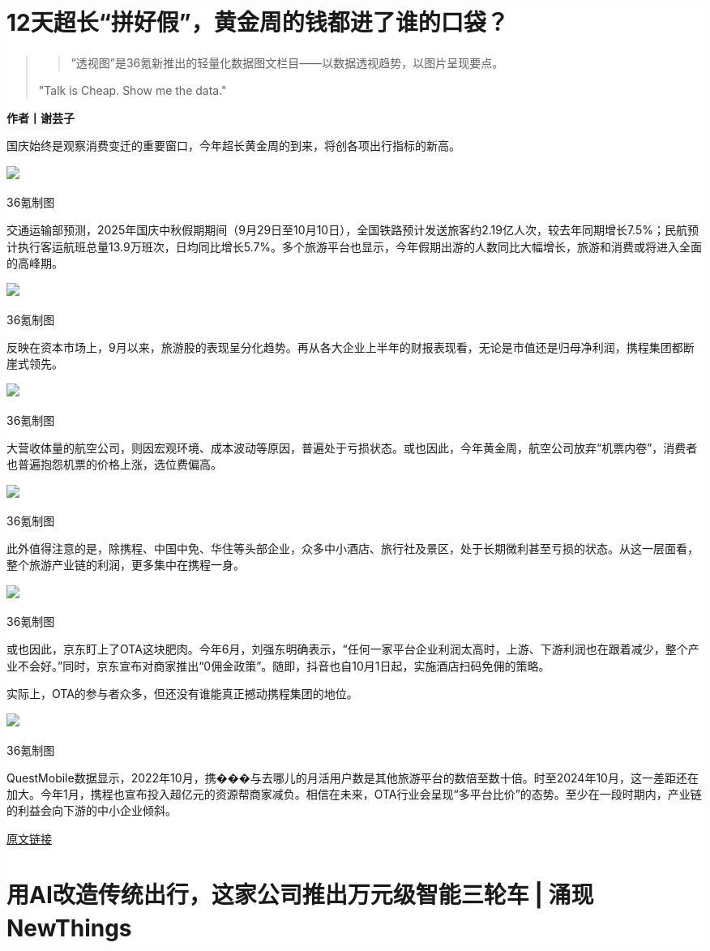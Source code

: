# 12天超长“拼好假”，黄金周的钱都进了谁的口袋？

> > “透视图”是36氪新推出的轻量化数据图文栏目——以数据透视趋势，以图片呈现要点。
> 
> "Talk is Cheap. Show me the data."

**作者丨谢芸子**

国庆始终是观察消费变迁的重要窗口，今年超长黄金周的到来，将创各项出行指标的新高。

![](https://img.36krcdn.com/hsossms/20251001/v2_0bec9322320f4e6580e2c7a2c07290d7@1200352198_oswg229378oswg1200oswg1600_img_png?x-oss-process=image/quality,q_100/format,jpg/interlace,1)

36氪制图

交通运输部预测，2025年国庆中秋假期期间（9月29日至10月10日），全国铁路预计发送旅客约‌2.19亿人次‌，较去年同期增长7.5%；民航预计执行客运航班总量13.9万班次，日均同比增长5.7%。多个旅游平台也显示，今年假期出游的人数同比大幅增长，旅游和消费或将进入全面的高峰期。

![](https://img.36krcdn.com/hsossms/20251001/v2_a7abee41ee524fb99724bbe894688eba@1200352198_oswg183594oswg1200oswg1601_img_png?x-oss-process=image/quality,q_100/format,jpg/interlace,1)

36氪制图

反映在资本市场上，9月以来，旅游股的表现呈分化趋势。再从各大企业上半年的财报表现看，无论是市值还是归母净利润，携程集团都断崖式领先。

![](https://img.36krcdn.com/hsossms/20251001/v2_d36ac59c8b6245abaa28110d0d8dc7e8@1200352198_oswg226178oswg1201oswg1601_img_png?x-oss-process=image/quality,q_100/format,jpg/interlace,1)

36氪制图

大营收体量的航空公司，则因宏观环境、成本波动等原因，普遍处于亏损状态。或也因此，今年黄金周，航空公司放弃“机票内卷”，消费者也普遍抱怨机票的价格上涨，选位费偏高。

![](https://img.36krcdn.com/hsossms/20251001/v2_04f82d588d9740c48850544d301a6d94@1200352198_oswg209368oswg1201oswg1601_img_png?x-oss-process=image/quality,q_100/format,jpg/interlace,1)

36氪制图

此外值得注意的是，除携程、中国中免、华住等头部企业，众多中小酒店、旅行社及景区，处于长期微利甚至亏损的状态。从这一层面看，整个旅游产业链的利润，更多集中在携程一身。

![](https://img.36krcdn.com/hsossms/20251001/v2_8f880eeb957745dcb50bb6ca59c037ee@1200352198_oswg218896oswg1201oswg1601_img_png?x-oss-process=image/quality,q_100/format,jpg/interlace,1)

36氪制图

或也因此，京东盯上了OTA这块肥肉。今年6月，刘强东明确表示，“任何一家平台企业利润太高时，上游、下游利润也在跟着减少，整个产业不会好。”同时，京东宣布对商家推出“0佣金政策”。随即，抖音也自10月1日起，实施酒店扫码免佣的策略。

实际上，OTA的参与者众多，但还没有谁能真正撼动携程集团的地位。

![](https://img.36krcdn.com/hsossms/20251001/v2_4d1ff453dd0340578c43dfecc224e24f@1200352198_oswg301401oswg1201oswg1601_img_png?x-oss-process=image/quality,q_100/format,jpg/interlace,1)

36氪制图

QuestMobile数据显示，2022年10月，携���与去哪儿的月活用户数是其他旅游平台的数倍至数十倍。时至2024年10月，这一差距还在加大。今年1月，携程也宣布投入超亿元的资源帮商家减负。相信在未来，OTA行业会呈现“多平台比价”的态势。至少在一段时期内，产业链的利益会向下游的中小企业倾斜。

[原文链接](https://36kr.com/p/3490215871699844?f=rss)


# 用AI改造传统出行，这家公司推出万元级智能三轮车 | 涌现NewThings
